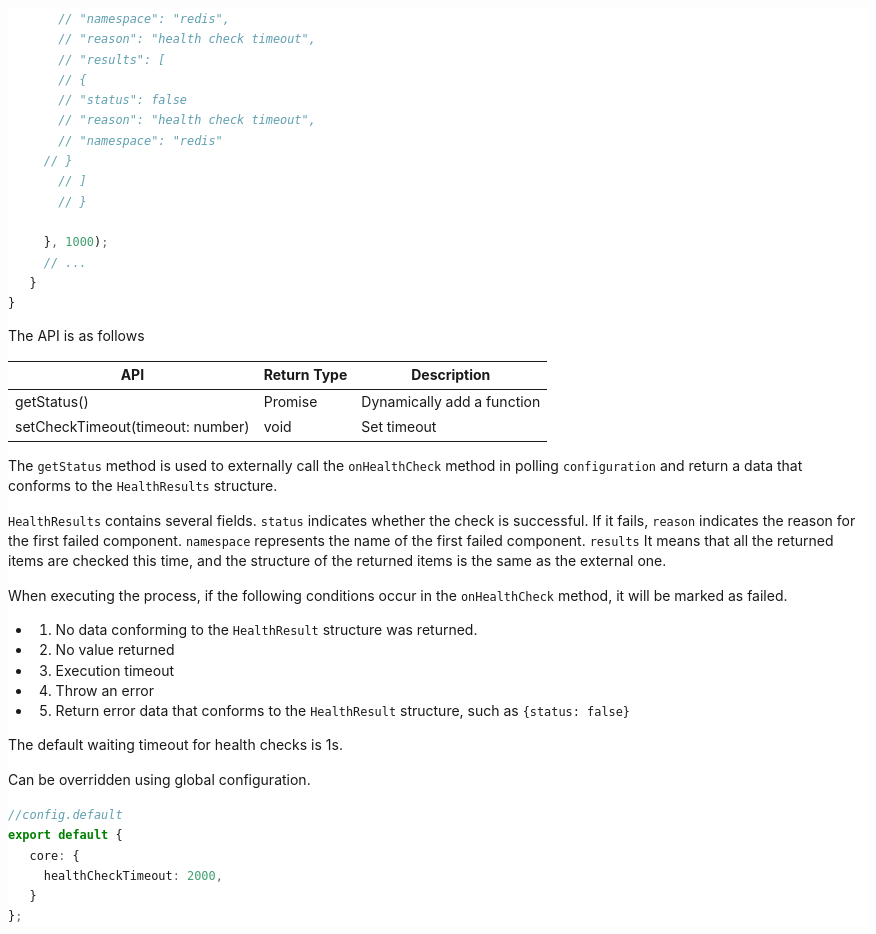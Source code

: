 ```typescript
       // "namespace": "redis",
       // "reason": "health check timeout",
       // "results": [
       // {
       // "status": false
       // "reason": "health check timeout",
       // "namespace": "redis"
     // }
       // ]
       // }
      
     }, 1000);
     // ...
   }
}
```

The API is as follows

| API                              | Return Type            | Description                |
| -------------------------------- | ---------------------- | -------------------------- |
| getStatus()                      | Promise<HealthResults> | Dynamically add a function |
| setCheckTimeout(timeout: number) | void                   | Set timeout                |

The `getStatus` method is used to externally call the `onHealthCheck` method in polling `configuration` and return a data that conforms to the `HealthResults` structure.

  `HealthResults` contains several fields. `status` indicates whether the check is successful. If it fails, `reason` indicates the reason for the first failed component. `namespace` represents the name of the first failed component. `results` It means that all the returned items are checked this time, and the structure of the returned items is the same as the external one.

When executing the process, if the following conditions occur in the `onHealthCheck` method, it will be marked as failed.

* 1. No data conforming to the `HealthResult` structure was returned.
* 2. No value returned
* 3. Execution timeout
* 4. Throw an error
* 5. Return error data that conforms to the `HealthResult` structure, such as `{status: false}`

The default waiting timeout for health checks is 1s.

Can be overridden using global configuration.

```typescript
//config.default
export default {
   core: {
     healthCheckTimeout: 2000,
   }
};
```
